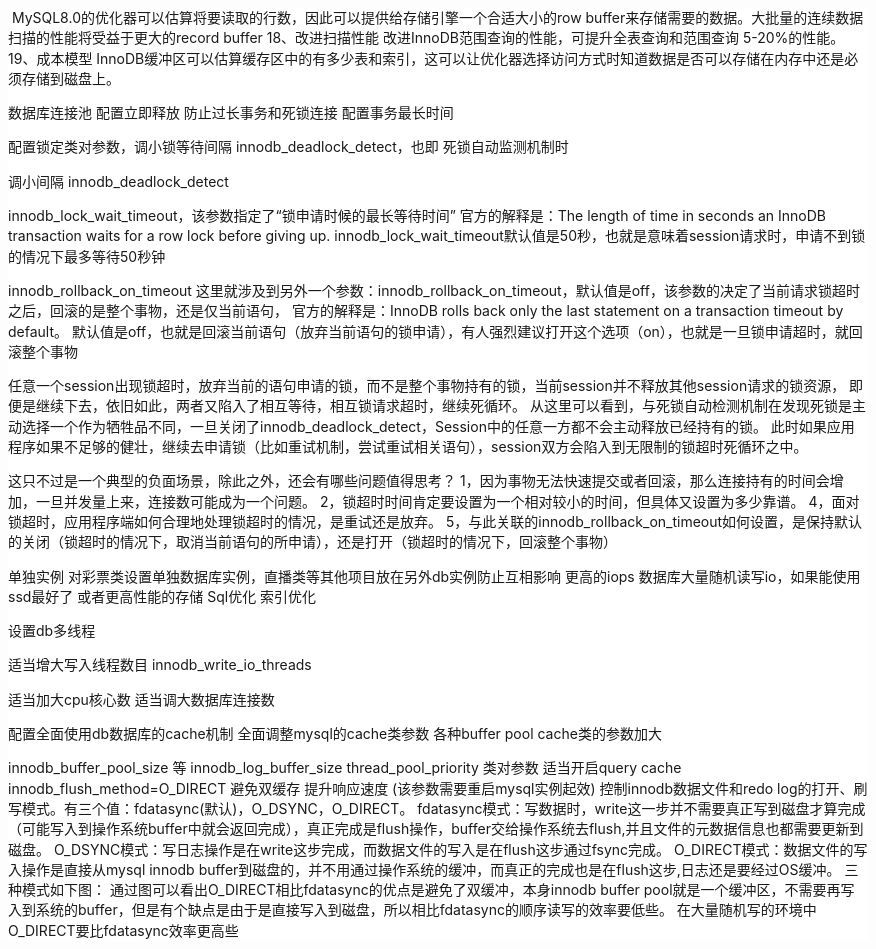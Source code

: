  MySQL8.0的优化器可以估算将要读取的行数，因此可以提供给存储引擎一个合适大小的row buffer来存储需要的数据。大批量的连续数据扫描的性能将受益于更大的record buffer
18、改进扫描性能
改进InnoDB范围查询的性能，可提升全表查询和范围查询 5-20%的性能。
19、成本模型
InnoDB缓冲区可以估算缓存区中的有多少表和索引，这可以让优化器选择访问方式时知道数据是否可以存储在内存中还是必须存储到磁盘上。


数据库连接池 配置立即释放 防止过长事务和死锁连接
配置事务最长时间

配置锁定类对参数，调小锁等待间隔
 innodb_deadlock_detect，也即 死锁自动监测机制时

调小间隔 innodb_deadlock_detect

innodb_lock_wait_timeout，该参数指定了“锁申请时候的最长等待时间”
官方的解释是：The length of time in seconds an InnoDB transaction waits for a row lock before giving up.
innodb_lock_wait_timeout默认值是50秒，也就是意味着session请求时，申请不到锁的情况下最多等待50秒钟

innodb_rollback_on_timeout
这里就涉及到另外一个参数：innodb_rollback_on_timeout，默认值是off，该参数的决定了当前请求锁超时之后，回滚的是整个事物，还是仅当前语句，
官方的解释是：InnoDB rolls back only the last statement on a transaction timeout by default。
默认值是off，也就是回滚当前语句（放弃当前语句的锁申请），有人强烈建议打开这个选项（on），也就是一旦锁申请超时，就回滚整个事物

任意一个session出现锁超时，放弃当前的语句申请的锁，而不是整个事物持有的锁，当前session并不释放其他session请求的锁资源，
即便是继续下去，依旧如此，两者又陷入了相互等待，相互锁请求超时，继续死循环。
从这里可以看到，与死锁自动检测机制在发现死锁是主动选择一个作为牺牲品不同，一旦关闭了innodb_deadlock_detect，Session中的任意一方都不会主动释放已经持有的锁。
此时如果应用程序如果不足够的健壮，继续去申请锁（比如重试机制，尝试重试相关语句），session双方会陷入到无限制的锁超时死循环之中。

这只不过是一个典型的负面场景，除此之外，还会有哪些问题值得思考？
1，因为事物无法快速提交或者回滚，那么连接持有的时间会增加，一旦并发量上来，连接数可能成为一个问题。
2，锁超时时间肯定要设置为一个相对较小的时间，但具体又设置为多少靠谱。
 4，面对锁超时，应用程序端如何合理地处理锁超时的情况，是重试还是放弃。
5，与此关联的innodb_rollback_on_timeout如何设置，是保持默认的关闭（锁超时的情况下，取消当前语句的所申请），还是打开（锁超时的情况下，回滚整个事物）

单独实例
对彩票类设置单独数据库实例，直播类等其他项目放在另外db实例防止互相影响
更高的iops
 数据库大量随机读写io，如果能使用ssd最好了 或者更高性能的存储
Sql优化  索引优化 

设置db多线程

适当增大写入线程数目 innodb_write_io_threads

适当加大cpu核心数
适当调大数据库连接数

配置全面使用db数据库的cache机制
全面调整mysql的cache类参数
各种buffer pool cache类的参数加大

innodb_buffer_pool_size 等
innodb_log_buffer_size
thread_pool_priority 类对参数
适当开启query cache
innodb_flush_method=O_DIRECT  避免双缓存 提升响应速度
(该参数需要重启mysql实例起效)
控制innodb数据文件和redo log的打开、刷写模式。有三个值：fdatasync(默认)，O_DSYNC，O_DIRECT。
fdatasync模式：写数据时，write这一步并不需要真正写到磁盘才算完成（可能写入到操作系统buffer中就会返回完成），真正完成是flush操作，buffer交给操作系统去flush,并且文件的元数据信息也都需要更新到磁盘。
O_DSYNC模式：写日志操作是在write这步完成，而数据文件的写入是在flush这步通过fsync完成。
O_DIRECT模式：数据文件的写入操作是直接从mysql innodb buffer到磁盘的，并不用通过操作系统的缓冲，而真正的完成也是在flush这步,日志还是要经过OS缓冲。
三种模式如下图： 通过图可以看出O_DIRECT相比fdatasync的优点是避免了双缓冲，本身innodb buffer pool就是一个缓冲区，不需要再写入到系统的buffer，但是有个缺点是由于是直接写入到磁盘，所以相比fdatasync的顺序读写的效率要低些。
在大量随机写的环境中O_DIRECT要比fdatasync效率更高些
